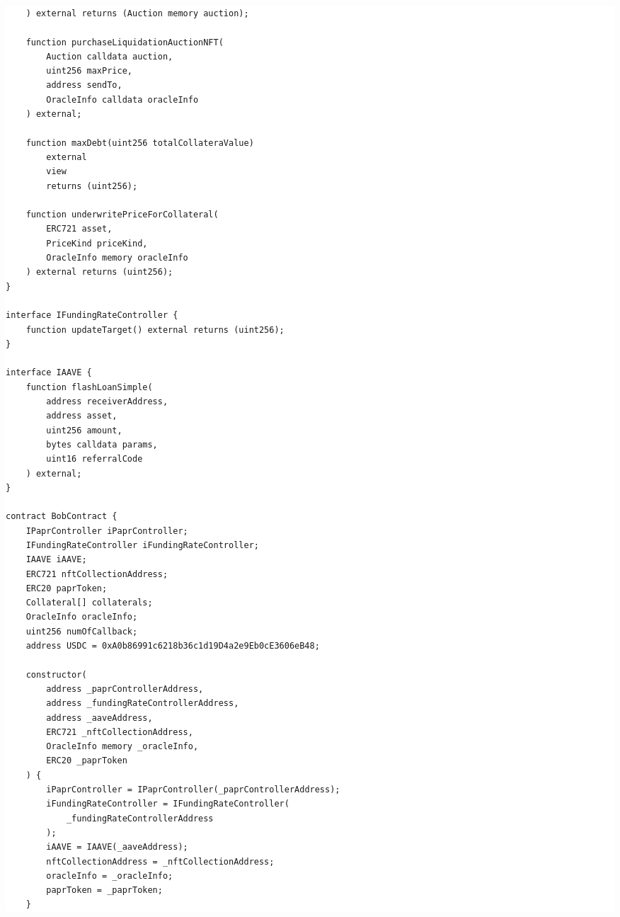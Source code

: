 ```
    ) external returns (Auction memory auction);

    function purchaseLiquidationAuctionNFT(
        Auction calldata auction,
        uint256 maxPrice,
        address sendTo,
        OracleInfo calldata oracleInfo
    ) external;

    function maxDebt(uint256 totalCollateraValue)
        external
        view
        returns (uint256);

    function underwritePriceForCollateral(
        ERC721 asset,
        PriceKind priceKind,
        OracleInfo memory oracleInfo
    ) external returns (uint256);
}

interface IFundingRateController {
    function updateTarget() external returns (uint256);
}

interface IAAVE {
    function flashLoanSimple(
        address receiverAddress,
        address asset,
        uint256 amount,
        bytes calldata params,
        uint16 referralCode
    ) external;
}

contract BobContract {
    IPaprController iPaprController;
    IFundingRateController iFundingRateController;
    IAAVE iAAVE;
    ERC721 nftCollectionAddress;
    ERC20 paprToken;
    Collateral[] collaterals;
    OracleInfo oracleInfo;
    uint256 numOfCallback;
    address USDC = 0xA0b86991c6218b36c1d19D4a2e9Eb0cE3606eB48;

    constructor(
        address _paprControllerAddress,
        address _fundingRateControllerAddress,
        address _aaveAddress,
        ERC721 _nftCollectionAddress,
        OracleInfo memory _oracleInfo,
        ERC20 _paprToken
    ) {
        iPaprController = IPaprController(_paprControllerAddress);
        iFundingRateController = IFundingRateController(
            _fundingRateControllerAddress
        );
        iAAVE = IAAVE(_aaveAddress);
        nftCollectionAddress = _nftCollectionAddress;
        oracleInfo = _oracleInfo;
        paprToken = _paprToken;
    }
```